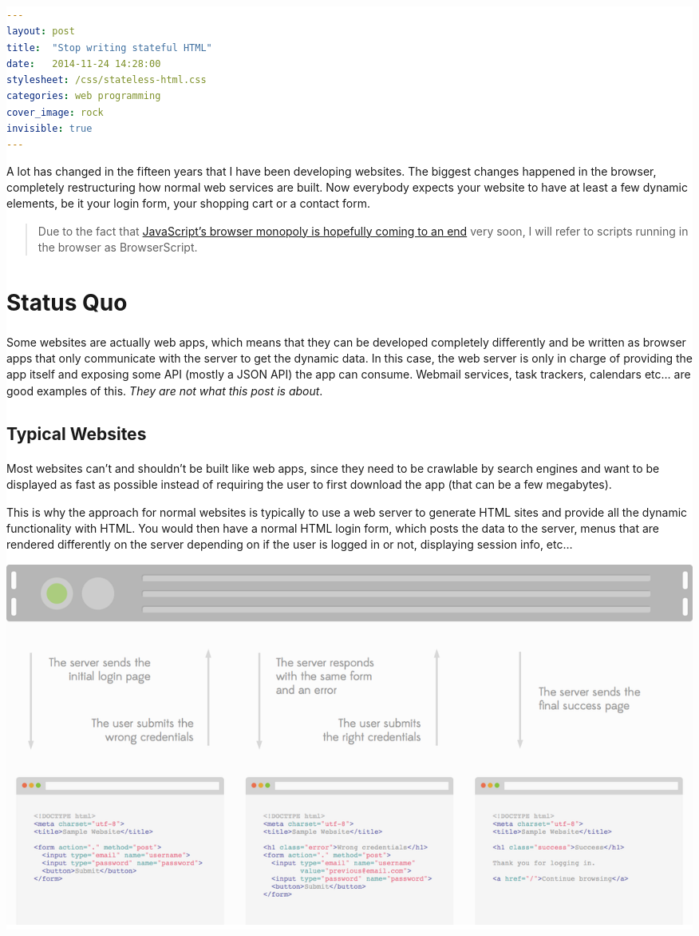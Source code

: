 ```yaml
---
layout: post
title:  "Stop writing stateful HTML"
date:   2014-11-24 14:28:00
stylesheet: /css/stateless-html.css
categories: web programming
cover_image: rock
invisible: true
---
```


A lot has changed in the fifteen years that I have been developing websites. The biggest changes happened in the browser, completely restructuring how normal web services are built. Now everybody expects your website to have at least a few dynamic elements, be it your login form, your shopping cart or a contact form.

> Due to the fact that [JavaScript’s browser monopoly is hopefully coming to an end](https://www.dartlang.org) very soon, I will refer to scripts running in the browser as BrowserScript.

# Status Quo

Some websites are actually web apps, which means that they can be developed completely differently and be written as browser apps that only communicate with the server to get the dynamic data. In this case, the web server is only in charge of providing the app itself and exposing some API (mostly a JSON API) the app can consume. Webmail services, task trackers, calendars etc… are good examples of this. *They are not what this post is about*.


## Typical Websites

Most websites can’t and shouldn’t be built like web apps, since they need to be crawlable by search engines and want to be displayed as fast as possible instead of requiring the user to first download the app (that can be a few megabytes).

This is why the approach for normal websites is typically to use a web server to generate HTML sites and provide all the dynamic functionality with HTML. You would then have a normal HTML login form, which posts the data to the server, menus that are rendered differently on the server depending on if the user is logged in or not, displaying session info, etc…

<p class="graph">
  <img class="horizontal" src="/images/posts/horizontal-stateful@2x.png" alt="Stateful Html Graph – horizontal">
